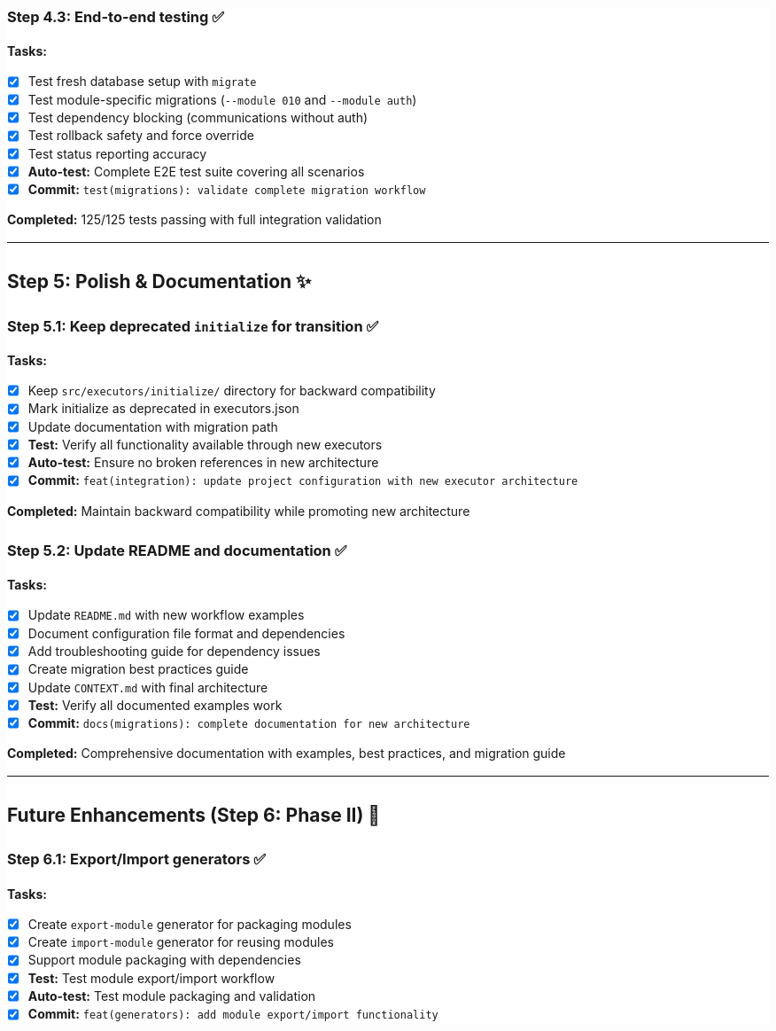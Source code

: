 ### Step 4.3: End-to-end testing ✅
**Tasks:**
- [x] Test fresh database setup with `migrate`
- [x] Test module-specific migrations (`--module 010` and `--module auth`)
- [x] Test dependency blocking (communications without auth)
- [x] Test rollback safety and force override
- [x] Test status reporting accuracy
- [x] **Auto-test:** Complete E2E test suite covering all scenarios
- [x] **Commit:** `test(migrations): validate complete migration workflow`

**Completed:** 125/125 tests passing with full integration validation

---

## Step 5: Polish & Documentation ✨

### Step 5.1: Keep deprecated `initialize` for transition ✅
**Tasks:**
- [x] Keep `src/executors/initialize/` directory for backward compatibility
- [x] Mark initialize as deprecated in executors.json
- [x] Update documentation with migration path
- [x] **Test:** Verify all functionality available through new executors
- [x] **Auto-test:** Ensure no broken references in new architecture
- [x] **Commit:** `feat(integration): update project configuration with new executor architecture`

**Completed:** Maintain backward compatibility while promoting new architecture

### Step 5.2: Update README and documentation ✅
**Tasks:**
- [x] Update `README.md` with new workflow examples
- [x] Document configuration file format and dependencies
- [x] Add troubleshooting guide for dependency issues
- [x] Create migration best practices guide
- [x] Update `CONTEXT.md` with final architecture
- [x] **Test:** Verify all documented examples work
- [x] **Commit:** `docs(migrations): complete documentation for new architecture`

**Completed:** Comprehensive documentation with examples, best practices, and migration guide

---

## Future Enhancements (Step 6: Phase II) 🚀

### Step 6.1: Export/Import generators ✅
**Tasks:**
- [x] Create `export-module` generator for packaging modules
- [x] Create `import-module` generator for reusing modules
- [x] Support module packaging with dependencies
- [x] **Test:** Test module export/import workflow
- [x] **Auto-test:** Test module packaging and validation
- [x] **Commit:** `feat(generators): add module export/import functionality`
